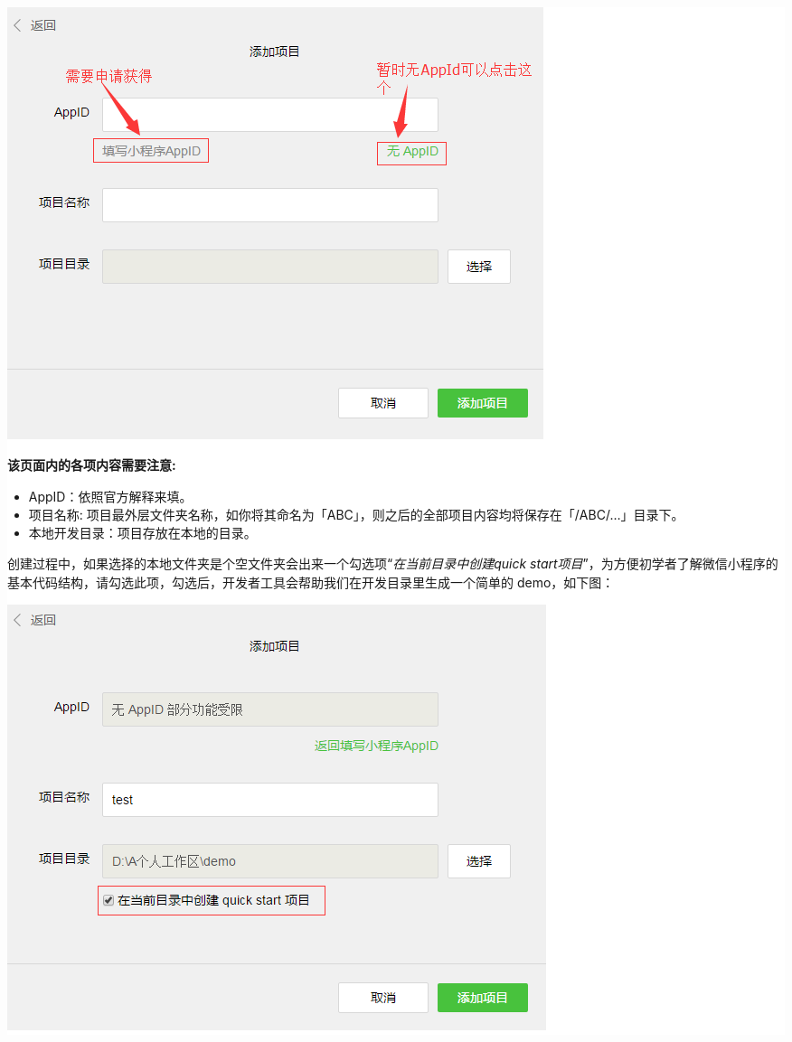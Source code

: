 ![图1-1](.assets/829434-20170221123827788-322744103.png)

**该页面内的各项内容需要注意:**

- AppID：依照官方解释来填。
- 项目名称: 项目最外层文件夹名称，如你将其命名为「ABC」，则之后的全部项目内容均将保存在「/ABC/…」目录下。
- 本地开发目录：项目存放在本地的目录。

​	创建过程中，如果选择的本地文件夹是个空文件夹会出来一个勾选项“*在当前目录中创建quick start项目*”，为方便初学者了解微信小程序的基本代码结构，请勾选此项，勾选后，开发者工具会帮助我们在开发目录里生成一个简单的 demo，如下图：

![图1-2](.assets/829434-20170221123952976-1779981933.png)

